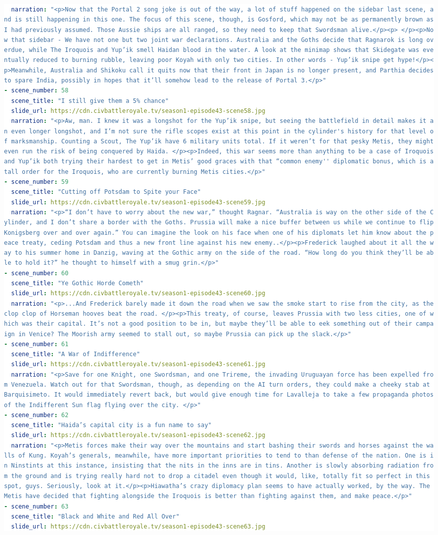 ```yaml
  narration: "<p>Now that the Portal 2 song joke is out of the way, a lot of stuff happened on the sidebar last scene, and is still happening in this one. The focus of this scene, though, is Gosford, which may not be as permanently brown as I had previously assumed. Those Aussie ships are all ranged, so they need to keep that Swordsman alive.</p><p> </p><p>Now that sidebar - We have not one but two joint war declarations. Australia and the Goths decide that Ragnarok is long overdue, while The Iroquois and Yup’ik smell Haidan blood in the water. A look at the minimap shows that Skidegate was eventually reduced to burning rubble, leaving poor Koyah with only two cities. In other words - Yup’ik snipe get hype!</p><p>Meanwhile, Australia and Shikoku call it quits now that their front in Japan is no longer present, and Parthia decides to spare India, possibly in hopes that it’ll somehow lead to the release of Portal 3.</p>"
- scene_number: 58
  scene_title: "I still give them a 5% chance"
  slide_url: https://cdn.civbattleroyale.tv/season1-episode43-scene58.jpg
  narration: "<p>Aw, man. I knew it was a longshot for the Yup’ik snipe, but seeing the battlefield in detail makes it an even longer longshot, and I’m not sure the rifle scopes exist at this point in the cylinder's history for that level of marksmanship. Counting a Scout, The Yup’ik have 6 military units total. If it weren’t for that pesky Metis, they might even run the risk of being conquered by Haida. </p><p>Indeed, this war seems more than anything to be a case of Iroquois and Yup’ik both trying their hardest to get in Metis’ good graces with that “common enemy'' diplomatic bonus, which is a tall order for the Iroquois, who are currently burning Metis cities.</p>"
- scene_number: 59
  scene_title: "Cutting off Potsdam to Spite your Face"
  slide_url: https://cdn.civbattleroyale.tv/season1-episode43-scene59.jpg
  narration: "<p>“I don’t have to worry about the new war,” thought Ragnar. “Australia is way on the other side of the Cylinder, and I don’t share a border with the Goths. Prussia will make a nice buffer between us while we continue to flip Konigsberg over and over again.” You can imagine the look on his face when one of his diplomats let him know about the peace treaty, ceding Potsdam and thus a new front line against his new enemy..</p><p>Frederick laughed about it all the way to his summer home in Danzig, waving at the Gothic army on the side of the road. “How long do you think they’ll be able to hold it?” he thought to himself with a smug grin.</p>"
- scene_number: 60
  scene_title: "Ye Gothic Horde Cometh"
  slide_url: https://cdn.civbattleroyale.tv/season1-episode43-scene60.jpg
  narration: "<p>...And Frederick barely made it down the road when we saw the smoke start to rise from the city, as the clop clop of Horseman hooves beat the road. </p><p>This treaty, of course, leaves Prussia with two less cities, one of which was their capital. It’s not a good position to be in, but maybe they’ll be able to eek something out of their campaign in Venice? The Moorish army seemed to stall out, so maybe Prussia can pick up the slack.</p>"
- scene_number: 61
  scene_title: "A War of Indifference"
  slide_url: https://cdn.civbattleroyale.tv/season1-episode43-scene61.jpg
  narration: "<p>Save for one Knight, one Swordsman, and one Trireme, the invading Uruguayan force has been expelled from Venezuela. Watch out for that Swordsman, though, as depending on the AI turn orders, they could make a cheeky stab at Barquisimeto. It would immediately revert back, but would give enough time for Lavalleja to take a few propaganda photos of the Indifferent Sun flag flying over the city. </p>"
- scene_number: 62
  scene_title: "Haida’s capital city is a fun name to say"
  slide_url: https://cdn.civbattleroyale.tv/season1-episode43-scene62.jpg
  narration: "<p>Metis forces make their way over the mountains and start bashing their swords and horses against the walls of Kung. Koyah’s generals, meanwhile, have more important priorities to tend to than defense of the nation. One is in Ninstints at this instance, insisting that the nits in the inns are in tins. Another is slowly absorbing radiation from the ground and is trying really hard not to drop a citadel even though it would, like, totally fit so perfect in this spot, guys. Seriously, look at it.</p><p>Hiawatha’s crazy diplomacy plan seems to have actually worked, by the way. The Metis have decided that fighting alongside the Iroquois is better than fighting against them, and make peace.</p>"
- scene_number: 63
  scene_title: "Black and White and Red All Over"
  slide_url: https://cdn.civbattleroyale.tv/season1-episode43-scene63.jpg
```